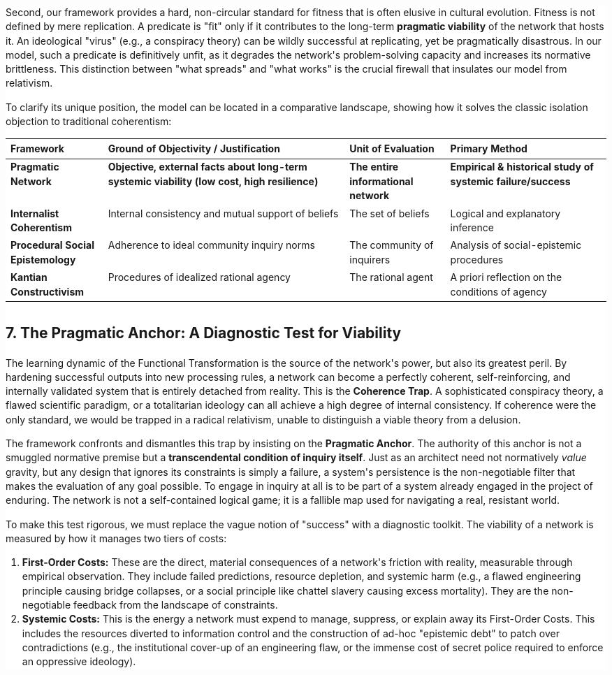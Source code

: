 Second, our framework provides a hard, non-circular standard for fitness that is often elusive in cultural evolution. Fitness is not defined by mere replication. A predicate is "fit" only if it contributes to the long-term **pragmatic viability** of the network that hosts it. An ideological "virus" (e.g., a conspiracy theory) can be wildly successful at replicating, yet be pragmatically disastrous. In our model, such a predicate is definitively unfit, as it degrades the network's problem-solving capacity and increases its normative brittleness. This distinction between "what spreads" and "what works" is the crucial firewall that insulates our model from relativism.

To clarify its unique position, the model can be located in a comparative landscape, showing how it solves the classic isolation objection to traditional coherentism:

| Framework | Ground of Objectivity / Justification | Unit of Evaluation | Primary Method |
| :--- | :--- | :--- | :--- |
| **Pragmatic Network** | **Objective, external facts about long-term systemic viability (low cost, high resilience)** | **The entire informational network** | **Empirical & historical study of systemic failure/success** |
| **Internalist Coherentism** | Internal consistency and mutual support of beliefs | The set of beliefs | Logical and explanatory inference |
| **Procedural Social Epistemology**| Adherence to ideal community inquiry norms | The community of inquirers | Analysis of social-epistemic procedures |
| **Kantian Constructivism** | Procedures of idealized rational agency | The rational agent | A priori reflection on the conditions of agency |

## **7. The Pragmatic Anchor: A Diagnostic Test for Viability**

The learning dynamic of the Functional Transformation is the source of the network's power, but also its greatest peril. By hardening successful outputs into new processing rules, a network can become a perfectly coherent, self-reinforcing, and internally validated system that is entirely detached from reality. This is the **Coherence Trap**. A sophisticated conspiracy theory, a flawed scientific paradigm, or a totalitarian ideology can all achieve a high degree of internal consistency. If coherence were the only standard, we would be trapped in a radical relativism, unable to distinguish a viable theory from a delusion.

The framework confronts and dismantles this trap by insisting on the **Pragmatic Anchor**. The authority of this anchor is not a smuggled normative premise but a **transcendental condition of inquiry itself**. Just as an architect need not normatively *value* gravity, but any design that ignores its constraints is simply a failure, a system's persistence is the non-negotiable filter that makes the evaluation of any goal possible. To engage in inquiry at all is to be part of a system already engaged in the project of enduring. The network is not a self-contained logical game; it is a fallible map used for navigating a real, resistant world.

To make this test rigorous, we must replace the vague notion of "success" with a diagnostic toolkit. The viability of a network is measured by how it manages two tiers of costs:

1.  **First-Order Costs:** These are the direct, material consequences of a network's friction with reality, measurable through empirical observation. They include failed predictions, resource depletion, and systemic harm (e.g., a flawed engineering principle causing bridge collapses, or a social principle like chattel slavery causing excess mortality). They are the non-negotiable feedback from the landscape of constraints.
2.  **Systemic Costs:** This is the energy a network must expend to manage, suppress, or explain away its First-Order Costs. This includes the resources diverted to information control and the construction of ad-hoc "epistemic debt" to patch over contradictions (e.g., the institutional cover-up of an engineering flaw, or the immense cost of secret police required to enforce an oppressive ideology).
